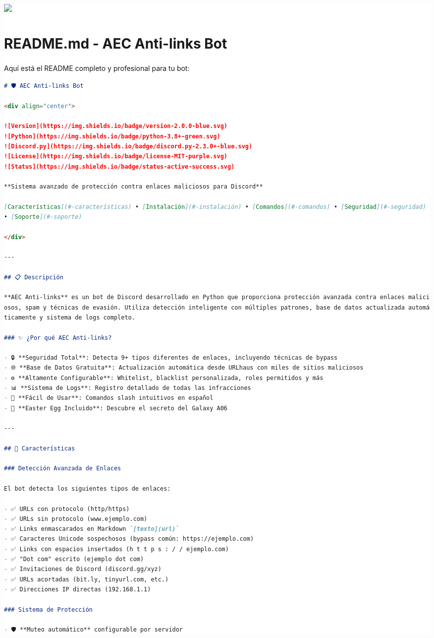 <img src="https://r2cdn.perplexity.ai/pplx-full-logo-primary-dark%402x.png" style="height:64px;margin-right:32px"/>

# README.md - AEC Anti-links Bot

Aquí está el README completo y profesional para tu bot:

```markdown
# 🛡️ AEC Anti-links Bot

<div align="center">

![Version](https://img.shields.io/badge/version-2.0.0-blue.svg)
![Python](https://img.shields.io/badge/python-3.8+-green.svg)
![Discord.py](https://img.shields.io/badge/discord.py-2.3.0+-blue.svg)
![License](https://img.shields.io/badge/license-MIT-purple.svg)
![Status](https://img.shields.io/badge/status-active-success.svg)

**Sistema avanzado de protección contra enlaces maliciosos para Discord**

[Características](#-características) • [Instalación](#-instalación) • [Comandos](#-comandos) • [Seguridad](#-seguridad) • [Soporte](#-soporte)

</div>

---

## 📋 Descripción

**AEC Anti-links** es un bot de Discord desarrollado en Python que proporciona protección avanzada contra enlaces maliciosos, spam y técnicas de evasión. Utiliza detección inteligente con múltiples patrones, base de datos actualizada automáticamente y sistema de logs completo.

### ✨ ¿Por qué AEC Anti-links?

- 🔒 **Seguridad Total**: Detecta 9+ tipos diferentes de enlaces, incluyendo técnicas de bypass
- 🌐 **Base de Datos Gratuita**: Actualización automática desde URLhaus con miles de sitios maliciosos
- ⚙️ **Altamente Configurable**: Whitelist, blacklist personalizada, roles permitidos y más
- 📊 **Sistema de Logs**: Registro detallado de todas las infracciones
- 🚀 **Fácil de Usar**: Comandos slash intuitivos en español
- 🎉 **Easter Egg Incluido**: Descubre el secreto del Galaxy A06

---

## 🚀 Características

### Detección Avanzada de Enlaces

El bot detecta los siguientes tipos de enlaces:

- ✅ URLs con protocolo (http/https)
- ✅ URLs sin protocolo (www.ejemplo.com)
- ✅ Links enmascarados en Markdown `[texto](url)`
- ✅ Caracteres Unicode sospechosos (bypass común: h‌t‌t‌p‌s://ejemplo.com)
- ✅ Links con espacios insertados (h t t p s : / / ejemplo.com)
- ✅ "Dot com" escrito (ejemplo dot com)
- ✅ Invitaciones de Discord (discord.gg/xyz)
- ✅ URLs acortadas (bit.ly, tinyurl.com, etc.)
- ✅ Direcciones IP directas (192.168.1.1)

### Sistema de Protección

- 🛡️ **Muteo automático** configurable por servidor
```